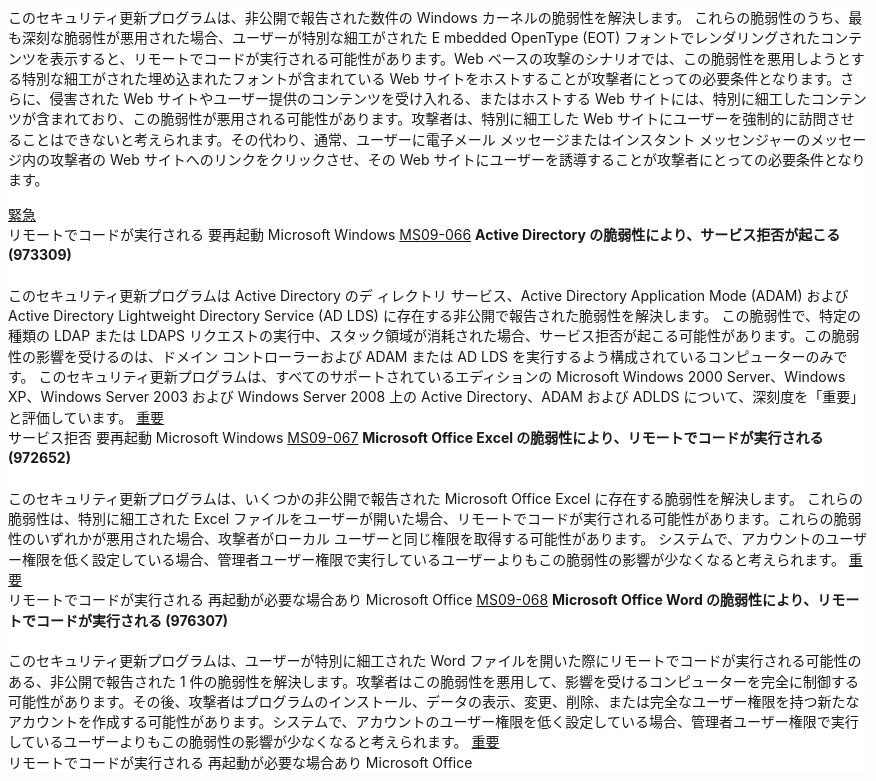 このセキュリティ更新プログラムは、非公開で報告された数件の Windows カーネルの脆弱性を解決します。 これらの脆弱性のうち、最も深刻な脆弱性が悪用された場合、ユーザーが特別な細工がされた E mbedded OpenType (EOT) フォントでレンダリングされたコンテンツを表示すると、リモートでコードが実行される可能性があります。Web ベースの攻撃のシナリオでは、この脆弱性を悪用しようとする特別な細工がされた埋め込まれたフォントが含まれている Web サイトをホストすることが攻撃者にとっての必要条件となります。さらに、侵害された Web サイトやユーザー提供のコンテンツを受け入れる、またはホストする Web サイトには、特別に細工したコンテンツが含まれており、この脆弱性が悪用される可能性があります。攻撃者は、特別に細工した Web サイトにユーザーを強制的に訪問させることはできないと考えられます。その代わり、通常、ユーザーに電子メール メッセージまたはインスタント メッセンジャーのメッセージ内の攻撃者の Web サイトへのリンクをクリックさせ、その Web サイトにユーザーを誘導することが攻撃者にとっての必要条件となります。</td>
<td style="border:1px solid black;"><a href="http://www.microsoft.com/technet/security/bulletin/%3Ehttp://www.microsoft.com/japan/technet/security/bulletin/rating.mspx">緊急</a><br />
リモートでコードが実行される</td>
<td style="border:1px solid black;">要再起動</td>
<td style="border:1px solid black;">Microsoft Windows</td>
</tr>
<tr class="even">
<td style="border:1px solid black;"><a href="http://technet.microsoft.com/security/bulletin/ms09-066">MS09-066</a></td>
<td style="border:1px solid black;"><strong>Active Directory の脆弱性により、サービス拒否が起こる (973309)</strong><br />
<br />
このセキュリティ更新プログラムは Active Directory のデ ィレクトリ サービス、Active Directory Application Mode (ADAM) および Active Directory Lightweight Directory Service (AD LDS) に存在する非公開で報告された脆弱性を解決します。 この脆弱性で、特定の種類の LDAP または LDAPS リクエストの実行中、スタック領域が消耗された場合、サービス拒否が起こる可能性があります。この脆弱性の影響を受けるのは、ドメイン コントローラーおよび ADAM または AD LDS を実行するよう構成されているコンピューターのみです。 このセキュリティ更新プログラムは、すべてのサポートされているエディションの Microsoft Windows 2000 Server、Windows XP、Windows Server 2003 および Windows Server 2008 上の Active Directory、ADAM および ADLDS について、深刻度を「重要」と評価しています。</td>
<td style="border:1px solid black;"><a href="http://www.microsoft.com/technet/security/bulletin/%3Ehttp://www.microsoft.com/japan/technet/security/bulletin/rating.mspx">重要</a><br />
サービス拒否</td>
<td style="border:1px solid black;">要再起動</td>
<td style="border:1px solid black;">Microsoft Windows</td>
</tr>
<tr class="odd">
<td style="border:1px solid black;"><a href="http://technet.microsoft.com/security/bulletin/ms09-067">MS09-067</a></td>
<td style="border:1px solid black;"><strong>Microsoft Office Excel の脆弱性により、リモートでコードが実行される (972652)</strong><br />
<br />
このセキュリティ更新プログラムは、いくつかの非公開で報告された Microsoft Office Excel に存在する脆弱性を解決します。 これらの脆弱性は、特別に細工された Excel ファイルをユーザーが開いた場合、リモートでコードが実行される可能性があります。これらの脆弱性のいずれかが悪用された場合、攻撃者がローカル ユーザーと同じ権限を取得する可能性があります。 システムで、アカウントのユーザー権限を低く設定している場合、管理者ユーザー権限で実行しているユーザーよりもこの脆弱性の影響が少なくなると考えられます。</td>
<td style="border:1px solid black;"><a href="http://www.microsoft.com/technet/security/bulletin/%3Ehttp://www.microsoft.com/japan/technet/security/bulletin/rating.mspx">重要</a><br />
リモートでコードが実行される</td>
<td style="border:1px solid black;">再起動が必要な場合あり</td>
<td style="border:1px solid black;">Microsoft Office</td>
</tr>
<tr class="even">
<td style="border:1px solid black;"><a href="http://technet.microsoft.com/security/bulletin/ms09-068">MS09-068</a></td>
<td style="border:1px solid black;"><strong>Microsoft Office Word の脆弱性により、リモートでコードが実行される (976307)</strong><br />
<br />
このセキュリティ更新プログラムは、ユーザーが特別に細工された Word ファイルを開いた際にリモートでコードが実行される可能性のある、非公開で報告された 1 件の脆弱性を解決します。攻撃者はこの脆弱性を悪用して、影響を受けるコンピューターを完全に制御する可能性があります。その後、攻撃者はプログラムのインストール、データの表示、変更、削除、または完全なユーザー権限を持つ新たなアカウントを作成する可能性があります。システムで、アカウントのユーザー権限を低く設定している場合、管理者ユーザー権限で実行しているユーザーよりもこの脆弱性の影響が少なくなると考えられます。</td>
<td style="border:1px solid black;"><a href="http://www.microsoft.com/technet/security/bulletin/%3Ehttp://www.microsoft.com/japan/technet/security/bulletin/rating.mspx">重要</a><br />
リモートでコードが実行される</td>
<td style="border:1px solid black;">再起動が必要な場合あり</td>
<td style="border:1px solid black;">Microsoft Office</td>
</tr>
</tbody>
</table>
  